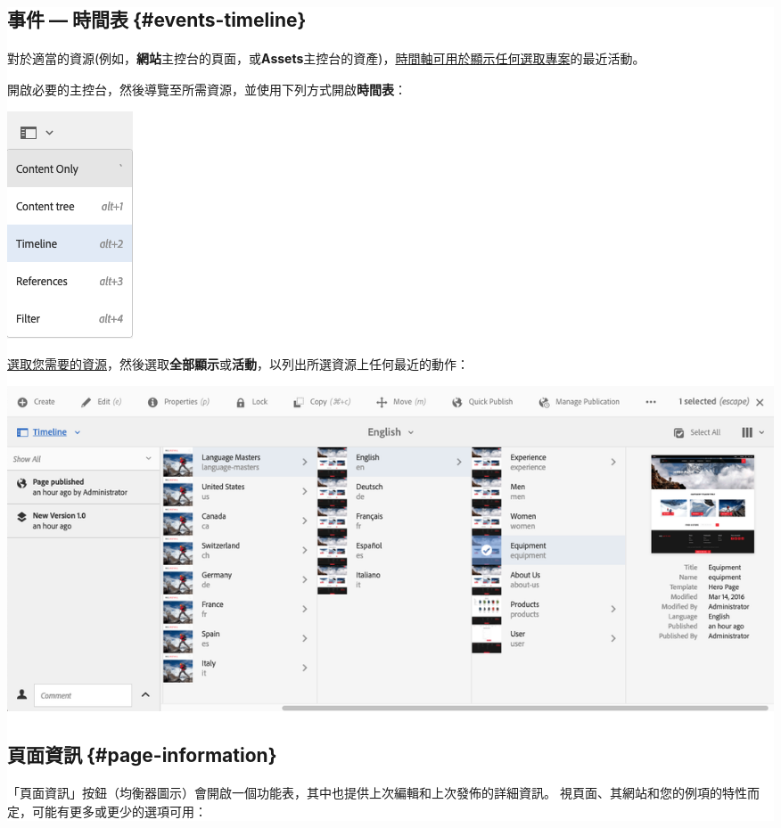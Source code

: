 ## 事件 — 時間表 {#events-timeline}

對於適當的資源(例如，**網站**&#x200B;主控台的頁面，或&#x200B;**Assets**&#x200B;主控台的資產)，[時間軸可用於顯示任何選取專案](/help/sites-authoring/basic-handling.md#timeline)的最近活動。

開啟必要的主控台，然後導覽至所需資源，並使用下列方式開啟&#x200B;**時間表**：

![ateat-15](assets/ateat-15.png)

[選取您需要的資源](/help/sites-authoring/basic-handling.md#viewing-and-selecting-resources)，然後選取&#x200B;**全部顯示**&#x200B;或&#x200B;**活動**，以列出所選資源上任何最近的動作：

![ateat-16](assets/ateat-16.png)

## 頁面資訊 {#page-information}

「頁面資訊」按鈕（均衡器圖示）會開啟一個功能表，其中也提供上次編輯和上次發佈的詳細資訊。 視頁面、其網站和您的例項的特性而定，可能有更多或更少的選項可用：
